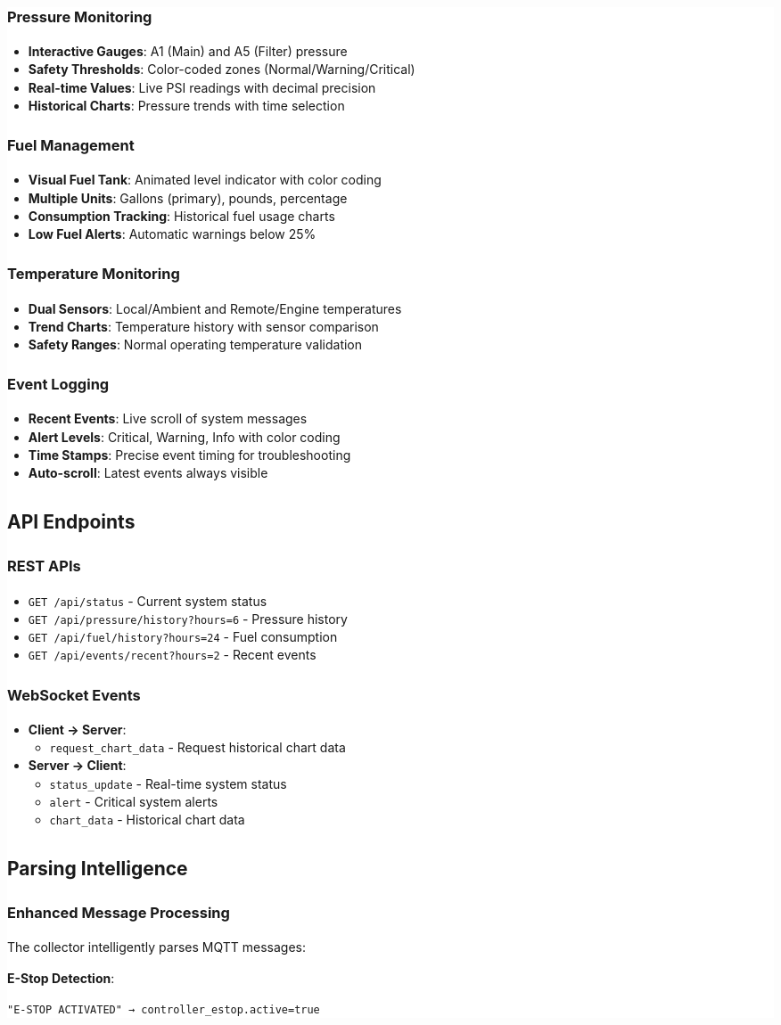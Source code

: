 ### Pressure Monitoring
- **Interactive Gauges**: A1 (Main) and A5 (Filter) pressure
- **Safety Thresholds**: Color-coded zones (Normal/Warning/Critical)
- **Real-time Values**: Live PSI readings with decimal precision
- **Historical Charts**: Pressure trends with time selection

### Fuel Management
- **Visual Fuel Tank**: Animated level indicator with color coding
- **Multiple Units**: Gallons (primary), pounds, percentage
- **Consumption Tracking**: Historical fuel usage charts
- **Low Fuel Alerts**: Automatic warnings below 25%

### Temperature Monitoring
- **Dual Sensors**: Local/Ambient and Remote/Engine temperatures
- **Trend Charts**: Temperature history with sensor comparison
- **Safety Ranges**: Normal operating temperature validation

### Event Logging
- **Recent Events**: Live scroll of system messages
- **Alert Levels**: Critical, Warning, Info with color coding
- **Time Stamps**: Precise event timing for troubleshooting
- **Auto-scroll**: Latest events always visible

## API Endpoints

### REST APIs
- `GET /api/status` - Current system status
- `GET /api/pressure/history?hours=6` - Pressure history
- `GET /api/fuel/history?hours=24` - Fuel consumption
- `GET /api/events/recent?hours=2` - Recent events

### WebSocket Events
- **Client → Server**:
  - `request_chart_data` - Request historical chart data
- **Server → Client**:
  - `status_update` - Real-time system status
  - `alert` - Critical system alerts
  - `chart_data` - Historical chart data

## Parsing Intelligence

### Enhanced Message Processing
The collector intelligently parses MQTT messages:

**E-Stop Detection**:
```
"E-STOP ACTIVATED" → controller_estop.active=true
```
